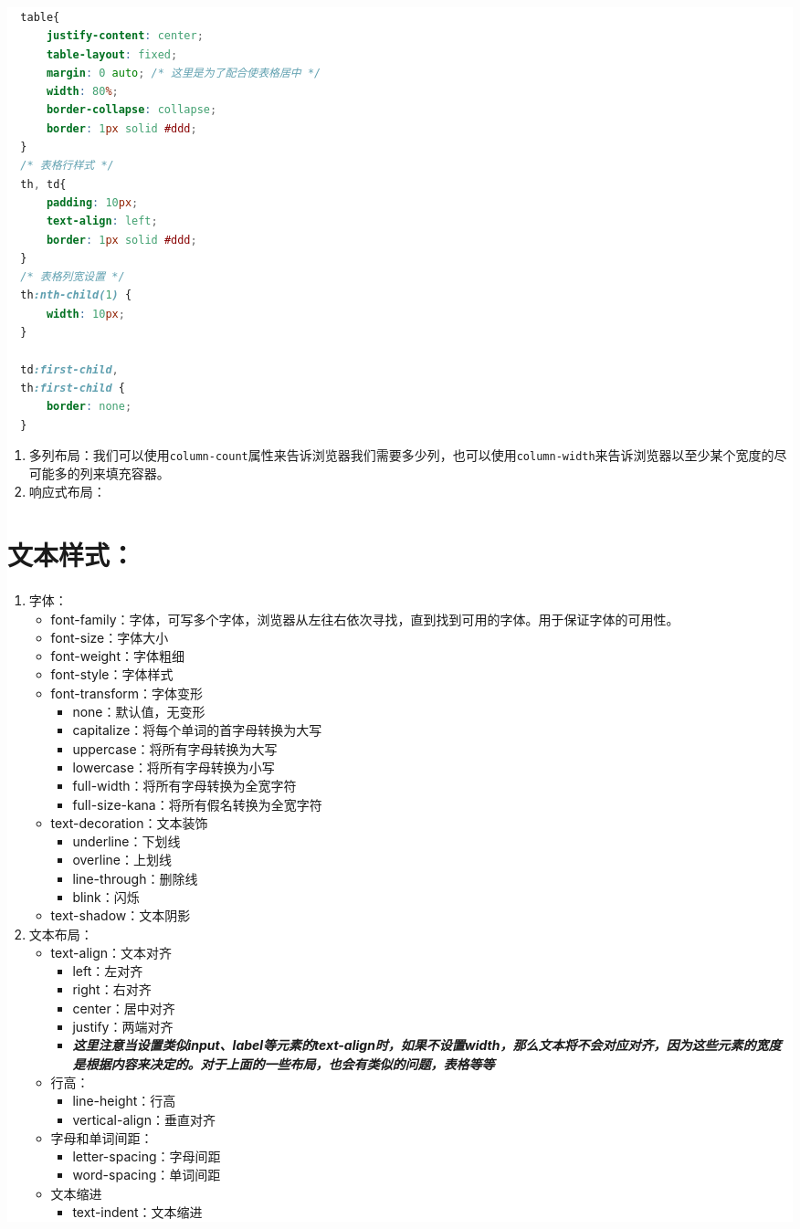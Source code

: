 ```css
  table{
      justify-content: center;
      table-layout: fixed;
      margin: 0 auto; /* 这里是为了配合使表格居中 */
      width: 80%;
      border-collapse: collapse;
      border: 1px solid #ddd;
  }
  /* 表格行样式 */
  th, td{
      padding: 10px;
      text-align: left;
      border: 1px solid #ddd;
  }
  /* 表格列宽设置 */
  th:nth-child(1) {
      width: 10px;
  }

  td:first-child,
  th:first-child {
      border: none;
  }
```
1. 多列布局：我们可以使用`column-count`属性来告诉浏览器我们需要多少列，也可以使用`column-width`来告诉浏览器以至少某个宽度的尽可能多的列来填充容器。
2. 响应式布局：
# 文本样式： 
1. 字体：
   - font-family：字体，可写多个字体，浏览器从左往右依次寻找，直到找到可用的字体。用于保证字体的可用性。
   - font-size：字体大小
   - font-weight：字体粗细
   - font-style：字体样式
   - font-transform：字体变形
     - none：默认值，无变形
     - capitalize：将每个单词的首字母转换为大写
     - uppercase：将所有字母转换为大写
     - lowercase：将所有字母转换为小写
     - full-width：将所有字母转换为全宽字符
     - full-size-kana：将所有假名转换为全宽字符
   - text-decoration：文本装饰
     - underline：下划线
     - overline：上划线
     - line-through：删除线
     - blink：闪烁
   - text-shadow：文本阴影
2. 文本布局：
   - text-align：文本对齐
     - left：左对齐
     - right：右对齐
     - center：居中对齐 
     - justify：两端对齐
     - ***这里注意当设置类似input、label等元素的text-align时，如果不设置width，那么文本将不会对应对齐，因为这些元素的宽度是根据内容来决定的。对于上面的一些布局，也会有类似的问题，表格等等***
   - 行高：
     - line-height：行高
     - vertical-align：垂直对齐  
   - 字母和单词间距：
     - letter-spacing：字母间距
     - word-spacing：单词间距
   - 文本缩进
     - text-indent：文本缩进